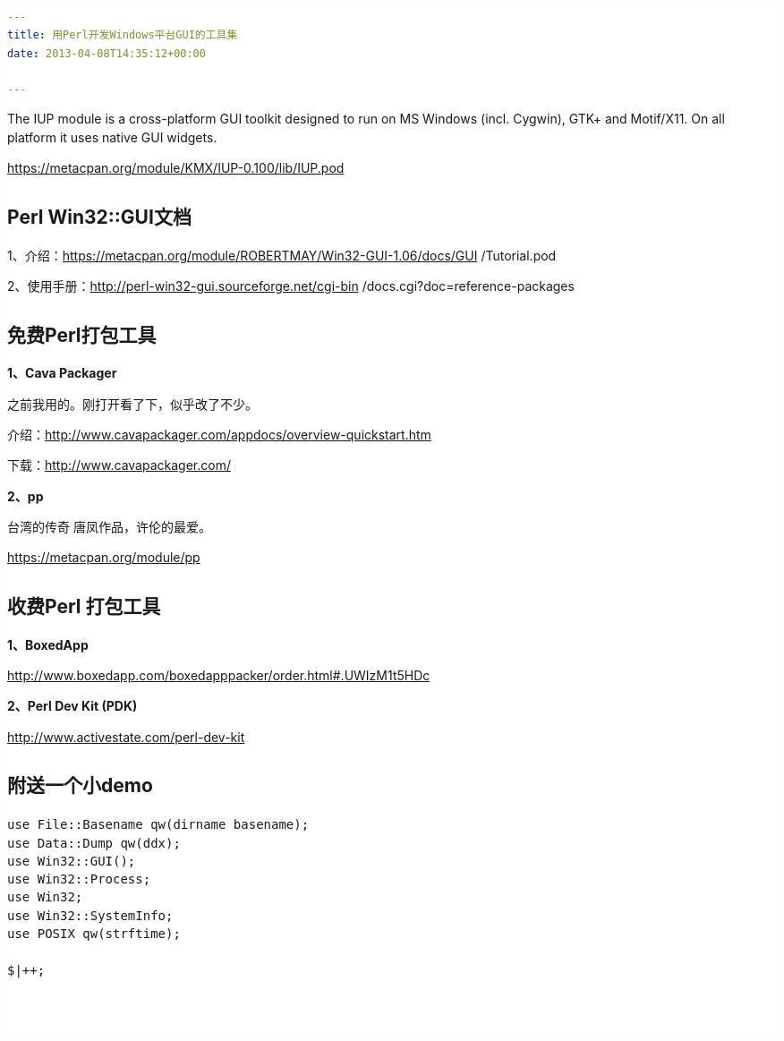 ```yaml
---
title: 用Perl开发Windows平台GUI的工具集
date: 2013-04-08T14:35:12+00:00

---
```

The IUP module is a cross-platform GUI toolkit designed to run on MS Windows (incl. Cygwin), GTK+ and Motif/X11. On all platform it uses native GUI widgets.

<https://metacpan.org/module/KMX/IUP-0.100/lib/IUP.pod>

## Perl Win32::GUI文档

1、介绍：https://metacpan.org/module/ROBERTMAY/Win32-GUI-1.06/docs/GUI /Tutorial.pod
  
2、使用手册：http://perl-win32-gui.sourceforge.net/cgi-bin /docs.cgi?doc=reference-packages

## 免费Perl打包工具

**1、Cava Packager**
  
之前我用的。刚打开看了下，似乎改了不少。
  
介绍：http://www.cavapackager.com/appdocs/overview-quickstart.htm
  
下载：http://www.cavapackager.com/

**2、pp**
  
台湾的传奇 唐凤作品，许伦的最爱。
  
https://metacpan.org/module/pp

## 收费Perl 打包工具

**1、BoxedApp**
  
http://www.boxedapp.com/boxedapppacker/order.html#.UWIzM1t5HDc

**2、Perl Dev Kit (PDK)**
  
http://www.activestate.com/perl-dev-kit

## 附送一个小demo

<pre class="brush: perl">use File::Basename qw(dirname basename);
use Data::Dump qw(ddx);
use Win32::GUI();
use Win32::Process;
use Win32;
use Win32::SystemInfo;
use POSIX qw(strftime);

$|++;
